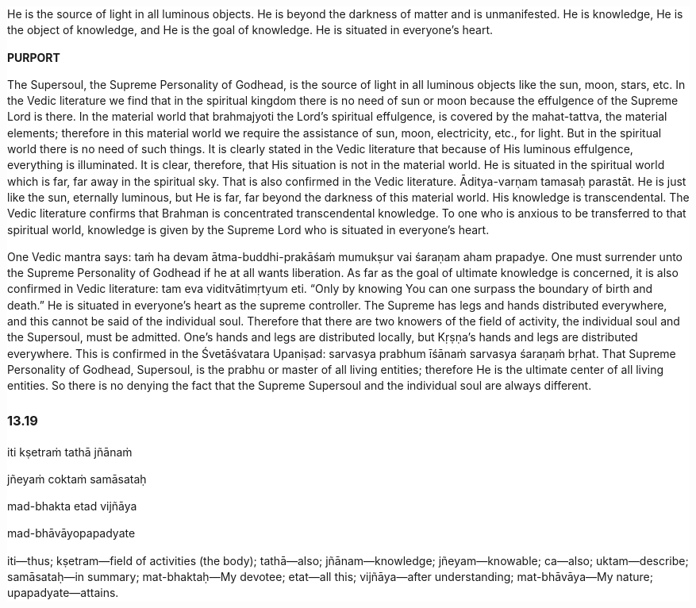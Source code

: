 He is the source of light in all luminous objects. He is beyond the darkness of
matter and is unmanifested. He is knowledge, He is the object of knowledge, and
He is the goal of knowledge. He is situated in everyone’s heart.

**PURPORT**

The Supersoul, the Supreme Personality of Godhead, is the source of light in all
luminous objects like the sun, moon, stars, etc. In the Vedic literature we find
that in the spiritual kingdom there is no need of sun or moon because the
effulgence of the Supreme Lord is there. In the material world that brahmajyoti
the Lord’s spiritual effulgence, is covered by the mahat-tattva, the material
elements; therefore in this material world we require the assistance of sun,
moon, electricity, etc., for light. But in the spiritual world there is no need
of such things. It is clearly stated in the Vedic literature that because of His
luminous effulgence, everything is illuminated. It is clear, therefore, that His
situation is not in the material world. He is situated in the spiritual world
which is far, far away in the spiritual sky. That is also confirmed in the Vedic
literature. Āditya-varṇam tamasaḥ parastāt. He is just like the sun, eternally
luminous, but He is far, far beyond the darkness of this material world. His
knowledge is transcendental. The Vedic literature confirms that Brahman is
concentrated transcendental knowledge. To one who is anxious to be transferred
to that spiritual world, knowledge is given by the Supreme Lord who is situated
in everyone’s heart.

One Vedic mantra says: taṁ ha devam ātma-buddhi-prakāśaṁ mumukṣur vai śaraṇam
aham prapadye. One must surrender unto the Supreme Personality of Godhead if he
at all wants liberation. As far as the goal of ultimate knowledge is concerned,
it is also confirmed in Vedic literature: tam eva viditvātimṛtyum eti. “Only by
knowing You can one surpass the boundary of birth and death.” He is situated in
everyone’s heart as the supreme controller. The Supreme has legs and hands
distributed everywhere, and this cannot be said of the individual soul.
Therefore that there are two knowers of the field of activity, the individual
soul and the Supersoul, must be admitted. One’s hands and legs are distributed
locally, but Kṛṣṇa’s hands and legs are distributed everywhere. This is
confirmed in the Śvetāśvatara Upaniṣad: sarvasya prabhum īśānaṁ sarvasya śaraṇaṁ
bṛhat. That Supreme Personality of Godhead, Supersoul, is the prabhu or master
of all living entities; therefore He is the ultimate center of all living
entities. So there is no denying the fact that the Supreme Supersoul and the
individual soul are always different.
### 13.19


iti kṣetraṁ tathā jñānaṁ

jñeyaṁ coktaṁ samāsataḥ

mad-bhakta etad vijñāya

mad-bhāvāyopapadyate

iti—thus; kṣetram—field of activities (the body); tathā—also; jñānam—knowledge;
jñeyam—knowable; ca—also; uktam—describe; samāsataḥ—in summary; mat-bhaktaḥ—My
devotee; etat—all this; vijñāya—after understanding; mat-bhāvāya—My nature;
upapadyate—attains.
